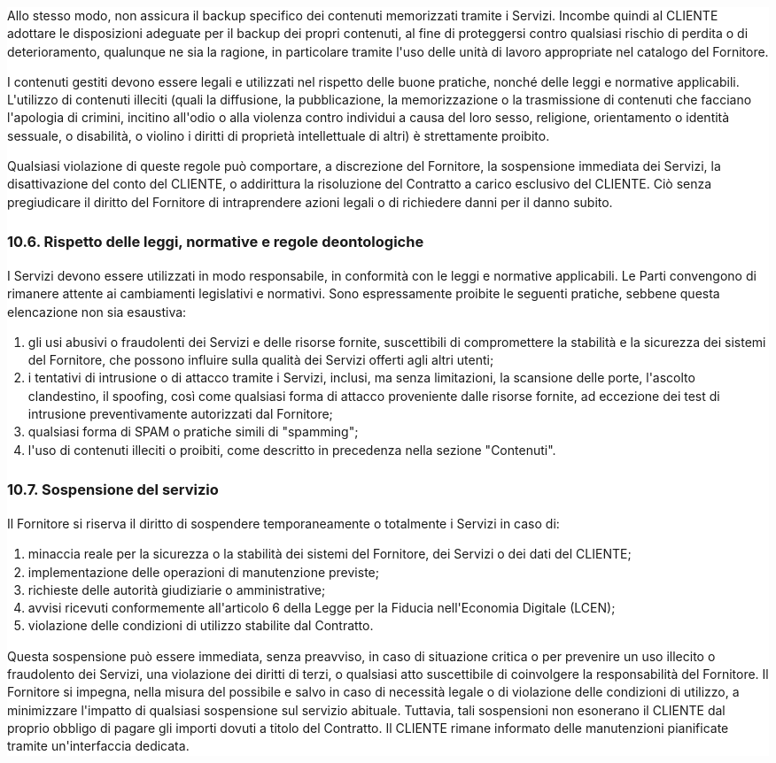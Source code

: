 Allo stesso modo, non assicura il backup specifico dei contenuti memorizzati tramite i Servizi. Incombe quindi al CLIENTE adottare le disposizioni adeguate per
il backup dei propri contenuti, al fine di proteggersi contro qualsiasi rischio di perdita o di deterioramento, qualunque ne sia la ragione, in particolare tramite l'uso delle unità di lavoro appropriate nel catalogo del Fornitore.

I contenuti gestiti devono essere legali e utilizzati nel rispetto delle buone pratiche, nonché delle leggi e normative applicabili.
L'utilizzo di contenuti illeciti (quali la diffusione, la pubblicazione, la memorizzazione o la trasmissione di contenuti che facciano l'apologia di crimini,
incitino all'odio o alla violenza contro individui a causa del loro sesso, religione, orientamento o identità sessuale, o disabilità, o violino
i diritti di proprietà intellettuale di altri) è strettamente proibito.

Qualsiasi violazione di queste regole può comportare, a discrezione del Fornitore, la sospensione immediata dei Servizi, la disattivazione del conto del CLIENTE,
o addirittura la risoluzione del Contratto a carico esclusivo del CLIENTE. Ciò senza pregiudicare il diritto del Fornitore di intraprendere azioni legali o di richiedere danni per il danno subito.

### 10.6. Rispetto delle leggi, normative e regole deontologiche

I Servizi devono essere utilizzati in modo responsabile, in conformità con le leggi e normative applicabili. Le Parti convengono di rimanere attente
ai cambiamenti legislativi e normativi. Sono espressamente proibite le seguenti pratiche, sebbene questa elencazione non sia esaustiva:

1. gli usi abusivi o fraudolenti dei Servizi e delle risorse fornite, suscettibili di compromettere la stabilità e la sicurezza dei sistemi del Fornitore,
che possono influire sulla qualità dei Servizi offerti agli altri utenti;
2. i tentativi di intrusione o di attacco tramite i Servizi, inclusi, ma senza limitazioni, la scansione delle porte, l'ascolto clandestino,
il spoofing, così come qualsiasi forma di attacco proveniente dalle risorse fornite, ad eccezione dei test di intrusione preventivamente autorizzati dal Fornitore;
3. qualsiasi forma di SPAM o pratiche simili di "spamming";
4. l'uso di contenuti illeciti o proibiti, come descritto in precedenza nella sezione "Contenuti".

### 10.7. Sospensione del servizio

Il Fornitore si riserva il diritto di sospendere temporaneamente o totalmente i Servizi in caso di:

1. minaccia reale per la sicurezza o la stabilità dei sistemi del Fornitore, dei Servizi o dei dati del CLIENTE;
2. implementazione delle operazioni di manutenzione previste;
3. richieste delle autorità giudiziarie o amministrative;
4. avvisi ricevuti conformemente all'articolo 6 della Legge per la Fiducia nell'Economia Digitale (LCEN);
5. violazione delle condizioni di utilizzo stabilite dal Contratto.

Questa sospensione può essere immediata, senza preavviso, in caso di situazione critica o per prevenire un uso illecito o fraudolento dei Servizi,
una violazione dei diritti di terzi, o qualsiasi atto suscettibile di coinvolgere la responsabilità del Fornitore.
Il Fornitore si impegna, nella misura del possibile e salvo in caso di necessità legale o di violazione delle condizioni di utilizzo,
a minimizzare l'impatto di qualsiasi sospensione sul servizio abituale. Tuttavia, tali sospensioni non esonerano il CLIENTE dal proprio obbligo di pagare
gli importi dovuti a titolo del Contratto. Il CLIENTE rimane informato delle manutenzioni pianificate tramite un'interfaccia dedicata.

